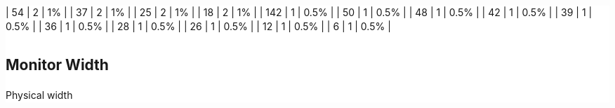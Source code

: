 | 54      | 2        | 1%      |
| 37      | 2        | 1%      |
| 25      | 2        | 1%      |
| 18      | 2        | 1%      |
| 142     | 1        | 0.5%    |
| 50      | 1        | 0.5%    |
| 48      | 1        | 0.5%    |
| 42      | 1        | 0.5%    |
| 39      | 1        | 0.5%    |
| 36      | 1        | 0.5%    |
| 28      | 1        | 0.5%    |
| 26      | 1        | 0.5%    |
| 12      | 1        | 0.5%    |
| 6       | 1        | 0.5%    |

Monitor Width
-------------

Physical width
